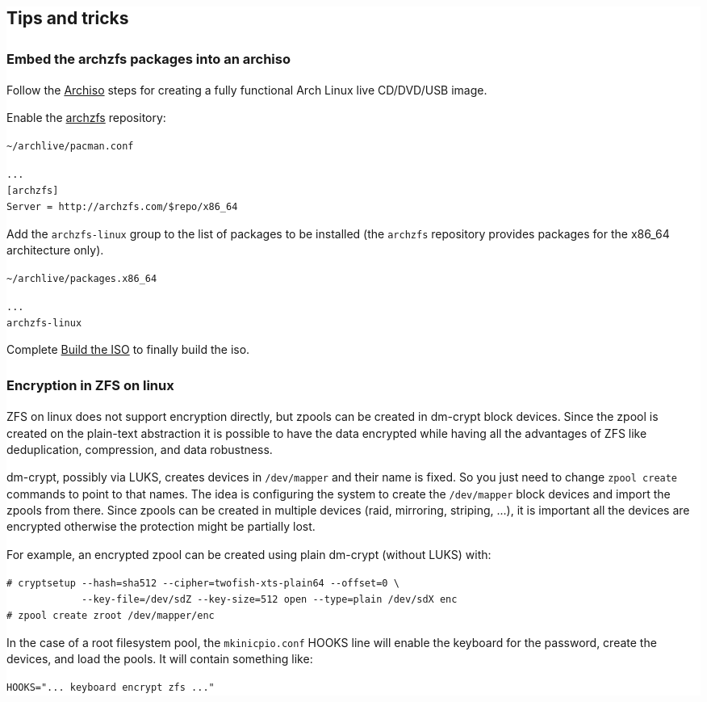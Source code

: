 ## Tips and tricks

### Embed the archzfs packages into an archiso

Follow the [Archiso](/index.php/Archiso "Archiso") steps for creating a fully functional Arch Linux live CD/DVD/USB image.

Enable the [archzfs](/index.php/Unofficial_user_repositories#archzfs "Unofficial user repositories") repository:

 `~/archlive/pacman.conf` 
```
...
[archzfs]
Server = http://archzfs.com/$repo/x86_64

```

Add the `archzfs-linux` group to the list of packages to be installed (the `archzfs` repository provides packages for the x86_64 architecture only).

 `~/archlive/packages.x86_64` 
```
...
archzfs-linux

```

Complete [Build the ISO](/index.php/Archiso#Build_the_ISO "Archiso") to finally build the iso.

### Encryption in ZFS on linux

ZFS on linux does not support encryption directly, but zpools can be created in dm-crypt block devices. Since the zpool is created on the plain-text abstraction it is possible to have the data encrypted while having all the advantages of ZFS like deduplication, compression, and data robustness.

dm-crypt, possibly via LUKS, creates devices in `/dev/mapper` and their name is fixed. So you just need to change `zpool create` commands to point to that names. The idea is configuring the system to create the `/dev/mapper` block devices and import the zpools from there. Since zpools can be created in multiple devices (raid, mirroring, striping, ...), it is important all the devices are encrypted otherwise the protection might be partially lost.

For example, an encrypted zpool can be created using plain dm-crypt (without LUKS) with:

```
# cryptsetup --hash=sha512 --cipher=twofish-xts-plain64 --offset=0 \
             --key-file=/dev/sdZ --key-size=512 open --type=plain /dev/sdX enc
# zpool create zroot /dev/mapper/enc

```

In the case of a root filesystem pool, the `mkinicpio.conf` HOOKS line will enable the keyboard for the password, create the devices, and load the pools. It will contain something like:

```
HOOKS="... keyboard encrypt zfs ..."

```
